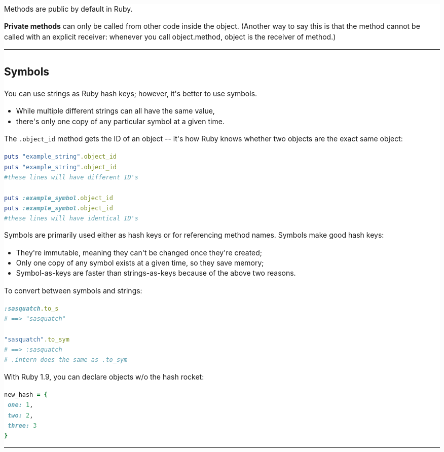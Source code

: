 
Methods are public by default in Ruby.

**Private methods** can only be called from other code inside the object. (Another way to say this is that the method cannot be called with an explicit receiver: whenever you call object.method, object is the receiver of method.)

---

## Symbols

You can use strings as Ruby hash keys; however, it's better to use symbols.
* While multiple different strings can all have the same value,
* there's only one copy of any particular symbol at a given time.

The `.object_id` method gets the ID of an object -- it's how Ruby knows whether two objects are the exact same object:

```ruby
puts "example_string".object_id 
puts "example_string".object_id 
#these lines will have different ID's

puts :example_symbol.object_id 
puts :example_symbol.object_id 
#these lines will have identical ID's
```

Symbols are primarily used either as hash keys or for referencing method names. Symbols make good hash keys:
* They're immutable, meaning they can't be changed once they're created;
* Only one copy of any symbol exists at a given time, so they save memory;
* Symbol-as-keys are faster than strings-as-keys because of the above two reasons.

To convert between symbols and strings:

```ruby
:sasquatch.to_s
# ==> "sasquatch"

"sasquatch".to_sym
# ==> :sasquatch
# .intern does the same as .to_sym
```

With Ruby 1.9, you can declare objects w/o the hash rocket:

```ruby
new_hash = { 
 one: 1,
 two: 2,
 three: 3
}
```

---
